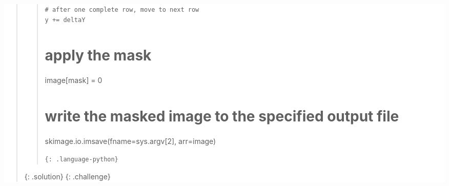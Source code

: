 > >     # after one complete row, move to next row
> >     y += deltaY
> >
> > # apply the mask
> > image[mask] = 0
> >
> > # write the masked image to the specified output file
> > skimage.io.imsave(fname=sys.argv[2], arr=image)
> > ~~~
> > {: .language-python}
> {: .solution}
{: .challenge}
